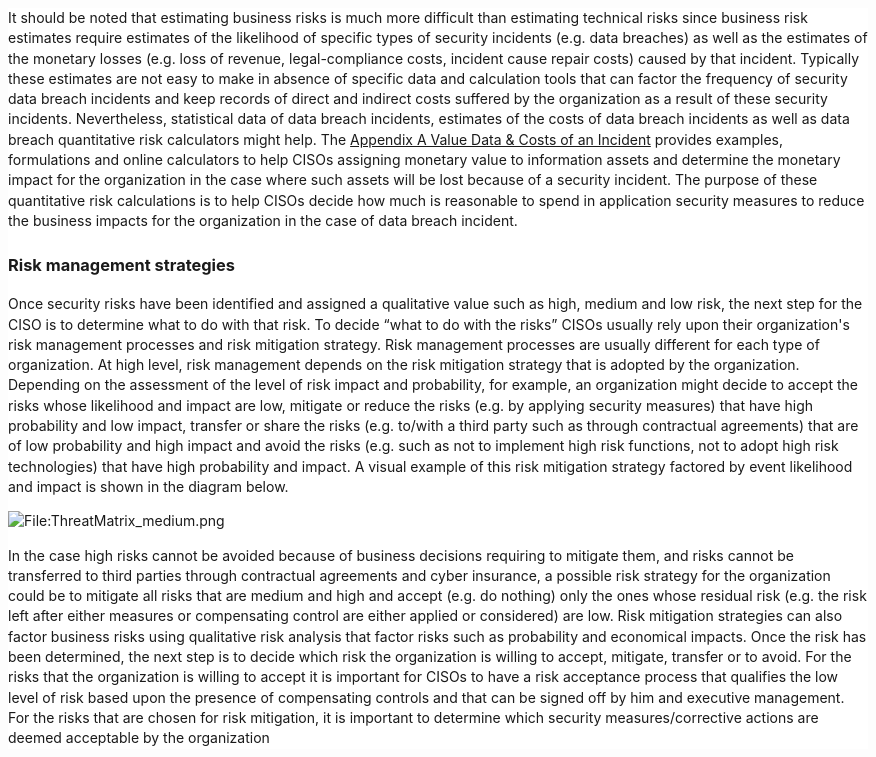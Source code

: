 It should be noted that estimating business risks is much more difficult
than estimating technical risks since business risk estimates require
estimates of the likelihood of specific types of security incidents
(e.g. data breaches) as well as the estimates of the monetary losses
(e.g. loss of revenue, legal-compliance costs, incident cause repair
costs) caused by that incident. Typically these estimates are not easy
to make in absence of specific data and calculation tools that can
factor the frequency of security data breach incidents and keep records
of direct and indirect costs suffered by the organization as a result of
these security incidents. Nevertheless, statistical data of data breach
incidents, estimates of the costs of data breach incidents as well as
data breach quantitative risk calculators might help. The [Appendix A
Value Data & Costs of an
Incident](https://www.owasp.org/index.php/CISO_AppSec_Guide:_Value_of_Data_%26_Cost_of_an_Incident)
provides examples, formulations and online calculators to help CISOs
assigning monetary value to information assets and determine the
monetary impact for the organization in the case where such assets will
be lost because of a security incident. The purpose of these
quantitative risk calculations is to help CISOs decide how much is
reasonable to spend in application security measures to reduce the
business impacts for the organization in the case of data breach
incident.

### Risk management strategies

Once security risks have been identified and assigned a qualitative
value such as high, medium and low risk, the next step for the CISO is
to determine what to do with that risk. To decide “what to do with the
risks” CISOs usually rely upon their organization's risk management
processes and risk mitigation strategy. Risk management processes are
usually different for each type of organization. At high level, risk
management depends on the risk mitigation strategy that is adopted by
the organization. Depending on the assessment of the level of risk
impact and probability, for example, an organization might decide to
accept the risks whose likelihood and impact are low, mitigate or reduce
the risks (e.g. by applying security measures) that have high
probability and low impact, transfer or share the risks (e.g. to/with a
third party such as through contractual agreements) that are of low
probability and high impact and avoid the risks (e.g. such as not to
implement high risk functions, not to adopt high risk technologies) that
have high probability and impact. A visual example of this risk
mitigation strategy factored by event likelihood and impact is shown in
the diagram below.

![<File:ThreatMatrix_medium.png>](ThreatMatrix_medium.png
"File:ThreatMatrix_medium.png")

In the case high risks cannot be avoided because of business decisions
requiring to mitigate them, and risks cannot be transferred to third
parties through contractual agreements and cyber insurance, a possible
risk strategy for the organization could be to mitigate all risks that
are medium and high and accept (e.g. do nothing) only the ones whose
residual risk (e.g. the risk left after either measures or compensating
control are either applied or considered) are low. Risk mitigation
strategies can also factor business risks using qualitative risk
analysis that factor risks such as probability and economical impacts.
Once the risk has been determined, the next step is to decide which risk
the organization is willing to accept, mitigate, transfer or to avoid.
For the risks that the organization is willing to accept it is important
for CISOs to have a risk acceptance process that qualifies the low level
of risk based upon the presence of compensating controls and that can be
signed off by him and executive management. For the risks that are
chosen for risk mitigation, it is important to determine which security
measures/corrective actions are deemed acceptable by the organization